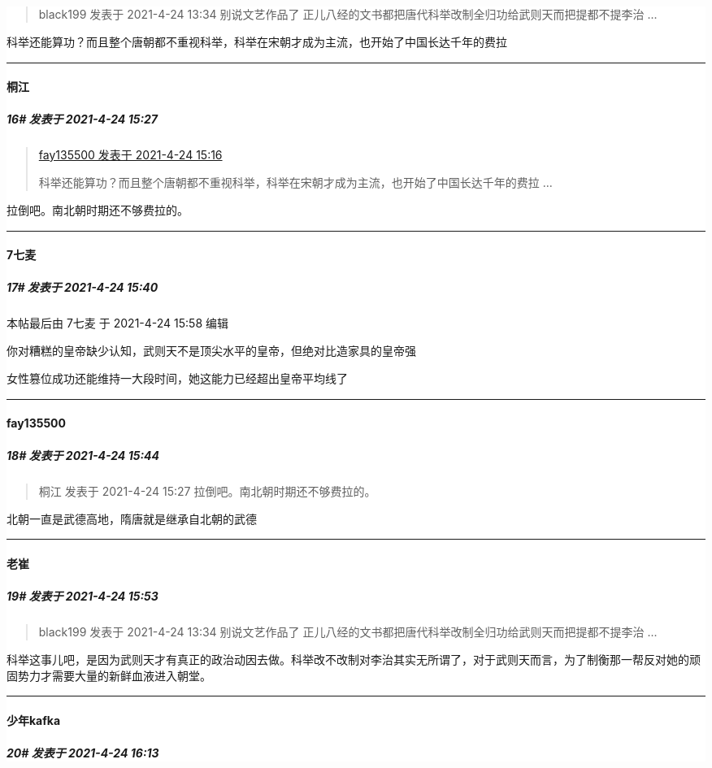 <blockquote>black199 发表于 2021-4-24 13:34
别说文艺作品了 正儿八经的文书都把唐代科举改制全归功给武则天而把提都不提李治 ...</blockquote>
科举还能算功？而且整个唐朝都不重视科举，科举在宋朝才成为主流，也开始了中国长达千年的费拉


*****

####  桐江  
##### 16#       发表于 2021-4-24 15:27


<blockquote><a href="httphttps://bbs.saraba1st.com/2b/forum.php?mod=redirect&amp;goto=findpost&amp;pid=51045365&amp;ptid=2000764" target="_blank">fay135500 发表于 2021-4-24 15:16</a>

科举还能算功？而且整个唐朝都不重视科举，科举在宋朝才成为主流，也开始了中国长达千年的费拉 ...</blockquote>
拉倒吧。南北朝时期还不够费拉的。


*****

####  7七麦  
##### 17#       发表于 2021-4-24 15:40


 本帖最后由 7七麦 于 2021-4-24 15:58 编辑 

你对糟糕的皇帝缺少认知，武则天不是顶尖水平的皇帝，但绝对比造家具的皇帝强

女性篡位成功还能维持一大段时间，她这能力已经超出皇帝平均线了


*****

####  fay135500  
##### 18#       发表于 2021-4-24 15:44


<blockquote>桐江 发表于 2021-4-24 15:27
拉倒吧。南北朝时期还不够费拉的。</blockquote>
北朝一直是武德高地，隋唐就是继承自北朝的武德


*****

####  老崔  
##### 19#       发表于 2021-4-24 15:53


<blockquote>black199 发表于 2021-4-24 13:34
别说文艺作品了 正儿八经的文书都把唐代科举改制全归功给武则天而把提都不提李治 ...</blockquote>
科举这事儿吧，是因为武则天才有真正的政治动因去做。科举改不改制对李治其实无所谓了，对于武则天而言，为了制衡那一帮反对她的顽固势力才需要大量的新鲜血液进入朝堂。


*****

####  少年kafka  
##### 20#       发表于 2021-4-24 16:13

